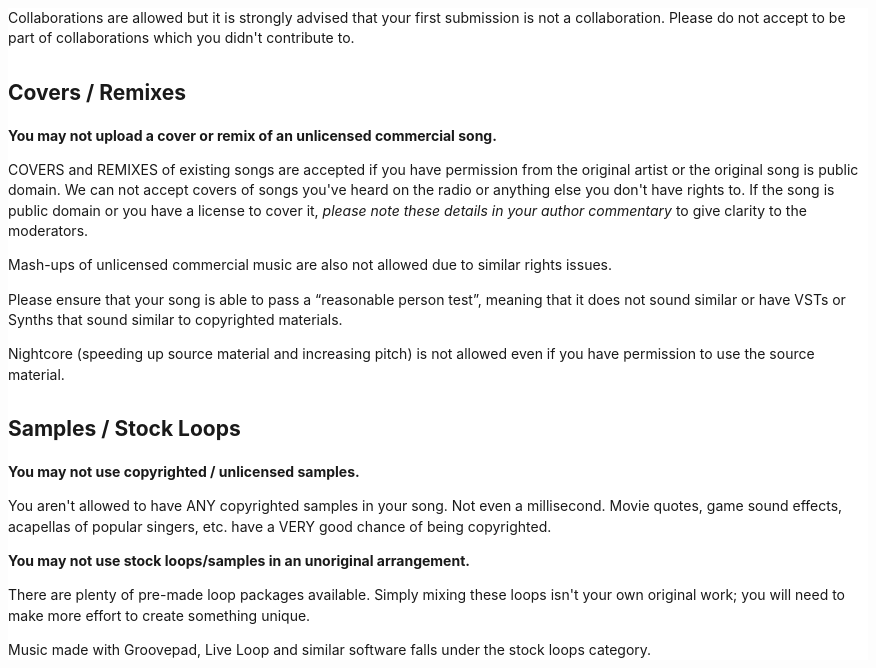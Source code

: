 Collaborations are allowed but it is strongly advised that your first submission is not a collaboration. Please do not accept to be part of collaborations which you didn't contribute to.

  


Covers / Remixes
----------------

  


**You may not upload a cover or remix of an unlicensed commercial song.**

  


COVERS and REMIXES of existing songs are accepted if you have permission from the original artist or the original song is public domain. We can not accept covers of songs you've heard on the radio or anything else you don't have rights to. If the song is public domain or you have a license to cover it, *please note these details in your author commentary* to give clarity to the moderators.

  


Mash\-ups of unlicensed commercial music are also not allowed due to similar rights issues.

  


Please ensure that your song is able to pass a “reasonable person test”, meaning that it does not sound similar or have VSTs or Synths that sound similar to copyrighted materials.

  


Nightcore (speeding up source material and increasing pitch) is not allowed even if you have permission to use the source material.

  


Samples / Stock Loops
---------------------

  


**You may not use copyrighted / unlicensed samples.**

  


You aren't allowed to have ANY copyrighted samples in your song. Not even a millisecond. Movie quotes, game sound effects, acapellas of popular singers, etc. have a VERY good chance of being copyrighted.

  


**You may not use stock loops/samples in an unoriginal arrangement.**

  


There are plenty of pre\-made loop packages available. Simply mixing these loops isn't your own original work; you will need to make more effort to create something unique.

  


Music made with Groovepad, Live Loop and similar software falls under the stock loops category.
